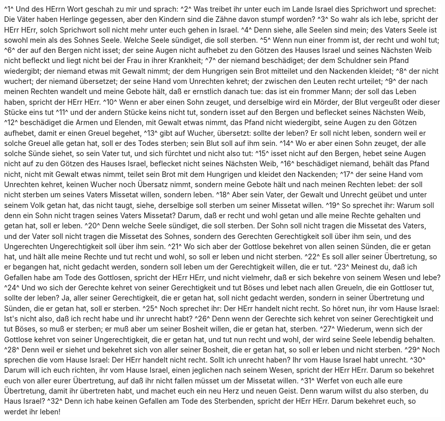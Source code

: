 ^1^ Und des HErrn Wort geschah zu mir und sprach: ^2^ Was treibet ihr unter euch im Lande Israel dies Sprichwort und sprechet: Die Väter haben Herlinge gegessen, aber den Kindern sind die Zähne davon stumpf worden? ^3^ So wahr als ich lebe, spricht der HErr HErr, solch Sprichwort soll nicht mehr unter euch gehen in Israel. ^4^ Denn siehe, alle Seelen sind mein; des Vaters Seele ist sowohl mein als des Sohnes Seele. Welche Seele sündiget, die soll sterben. ^5^ Wenn nun einer fromm ist, der recht und wohl tut; ^6^ der auf den Bergen nicht isset; der seine Augen nicht aufhebet zu den Götzen des Hauses Israel und seines Nächsten Weib nicht befleckt und liegt nicht bei der Frau in ihrer Krankheit; ^7^ der niemand beschädiget; der dem Schuldner sein Pfand wiedergibt; der niemand etwas mit Gewalt nimmt; der dem Hungrigen sein Brot mitteilet und den Nackenden kleidet; ^8^ der nicht wuchert; der niemand übersetzet; der seine Hand vom Unrechten kehret; der zwischen den Leuten recht urteilet; ^9^ der nach meinen Rechten wandelt und meine Gebote hält, daß er ernstlich danach tue: das ist ein frommer Mann; der soll das Leben haben, spricht der HErr HErr. ^10^ Wenn er aber einen Sohn zeuget, und derselbige wird ein Mörder, der Blut vergeußt oder dieser Stücke eins tut ^11^ und der andern Stücke keins nicht tut, sondern isset auf den Bergen und beflecket seines Nächsten Weib, ^12^ beschädiget die Armen und Elenden, mit Gewalt etwas nimmt, das Pfand nicht wiedergibt, seine Augen zu den Götzen aufhebet, damit er einen Greuel begehet, ^13^ gibt auf Wucher, übersetzt: sollte der leben? Er soll nicht leben, sondern weil er solche Greuel alle getan hat, soll er des Todes sterben; sein Blut soll auf ihm sein. ^14^ Wo er aber einen Sohn zeuget, der alle solche Sünde siehet, so sein Vater tut, und sich fürchtet und nicht also tut: ^15^ isset nicht auf den Bergen, hebet seine Augen nicht auf zu den Götzen des Hauses Israel, beflecket nicht seines Nächsten Weib, ^16^ beschädiget niemand, behält das Pfand nicht, nicht mit Gewalt etwas nimmt, teilet sein Brot mit dem Hungrigen und kleidet den Nackenden; ^17^ der seine Hand vom Unrechten kehret, keinen Wucher noch Übersatz nimmt, sondern meine Gebote hält und nach meinen Rechten lebet: der soll nicht sterben um seines Vaters Missetat willen, sondern leben. ^18^ Aber sein Vater, der Gewalt und Unrecht geübet und unter seinem Volk getan hat, das nicht taugt, siehe, derselbige soll sterben um seiner Missetat willen. ^19^ So sprechet ihr: Warum soll denn ein Sohn nicht tragen seines Vaters Missetat? Darum, daß er recht und wohl getan und alle meine Rechte gehalten und getan hat, soll er leben. ^20^ Denn welche Seele sündiget, die soll sterben. Der Sohn soll nicht tragen die Missetat des Vaters, und der Vater soll nicht tragen die Missetat des Sohnes, sondern des Gerechten Gerechtigkeit soll über ihm sein, und des Ungerechten Ungerechtigkeit soll über ihm sein. ^21^ Wo sich aber der Gottlose bekehret von allen seinen Sünden, die er getan hat, und hält alle meine Rechte und tut recht und wohl, so soll er leben und nicht sterben. ^22^ Es soll aller seiner Übertretung, so er begangen hat, nicht gedacht werden, sondern soll leben um der Gerechtigkeit willen, die er tut. ^23^ Meinest du, daß ich Gefallen habe am Tode des Gottlosen, spricht der HErr HErr, und nicht vielmehr, daß er sich bekehre von seinem Wesen und lebe? ^24^ Und wo sich der Gerechte kehret von seiner Gerechtigkeit und tut Böses und lebet nach allen Greueln, die ein Gottloser tut, sollte der leben? Ja, aller seiner Gerechtigkeit, die er getan hat, soll nicht gedacht werden, sondern in seiner Übertretung und Sünden, die er getan hat, soll er sterben. ^25^ Noch sprechet ihr: Der HErr handelt nicht recht. So höret nun, ihr vom Hause Israel: Ist's nicht also, daß ich recht habe und ihr unrecht habt? ^26^ Denn wenn der Gerechte sich kehret von seiner Gerechtigkeit und tut Böses, so muß er sterben; er muß aber um seiner Bosheit willen, die er getan hat, sterben. ^27^ Wiederum, wenn sich der Gottlose kehret von seiner Ungerechtigkeit, die er getan hat, und tut nun recht und wohl, der wird seine Seele lebendig behalten. ^28^ Denn weil er siehet und bekehret sich von aller seiner Bosheit, die er getan hat, so soll er leben und nicht sterben. ^29^ Noch sprechen die vom Hause Israel: Der HErr handelt nicht recht. Sollt ich unrecht haben? Ihr vom Hause Israel habt unrecht. ^30^ Darum will ich euch richten, ihr vom Hause Israel, einen jeglichen nach seinem Wesen, spricht der HErr HErr. Darum so bekehret euch von aller eurer Übertretung, auf daß ihr nicht fallen müsset um der Missetat willen. ^31^ Werfet von euch alle eure Übertretung, damit ihr übertreten habt, und machet euch ein neu Herz und neuen Geist. Denn warum willst du also sterben, du Haus Israel? ^32^ Denn ich habe keinen Gefallen am Tode des Sterbenden, spricht der HErr HErr. Darum bekehret euch, so werdet ihr leben!
